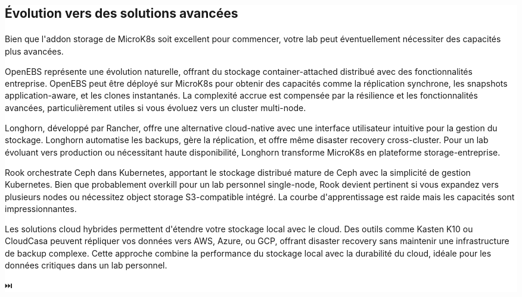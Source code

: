 ## Évolution vers des solutions avancées

Bien que l'addon storage de MicroK8s soit excellent pour commencer, votre lab peut éventuellement nécessiter des capacités plus avancées.

OpenEBS représente une évolution naturelle, offrant du stockage container-attached distribué avec des fonctionnalités entreprise. OpenEBS peut être déployé sur MicroK8s pour obtenir des capacités comme la réplication synchrone, les snapshots application-aware, et les clones instantanés. La complexité accrue est compensée par la résilience et les fonctionnalités avancées, particulièrement utiles si vous évoluez vers un cluster multi-node.

Longhorn, développé par Rancher, offre une alternative cloud-native avec une interface utilisateur intuitive pour la gestion du stockage. Longhorn automatise les backups, gère la réplication, et offre même disaster recovery cross-cluster. Pour un lab évoluant vers production ou nécessitant haute disponibilité, Longhorn transforme MicroK8s en plateforme storage-entreprise.

Rook orchestrate Ceph dans Kubernetes, apportant le stockage distribué mature de Ceph avec la simplicité de gestion Kubernetes. Bien que probablement overkill pour un lab personnel single-node, Rook devient pertinent si vous expandez vers plusieurs nodes ou nécessitez object storage S3-compatible intégré. La courbe d'apprentissage est raide mais les capacités sont impressionnantes.

Les solutions cloud hybrides permettent d'étendre votre stockage local avec le cloud. Des outils comme Kasten K10 ou CloudCasa peuvent répliquer vos données vers AWS, Azure, ou GCP, offrant disaster recovery sans maintenir une infrastructure de backup complexe. Cette approche combine la performance du stockage local avec la durabilité du cloud, idéale pour les données critiques dans un lab personnel.

⏭️
